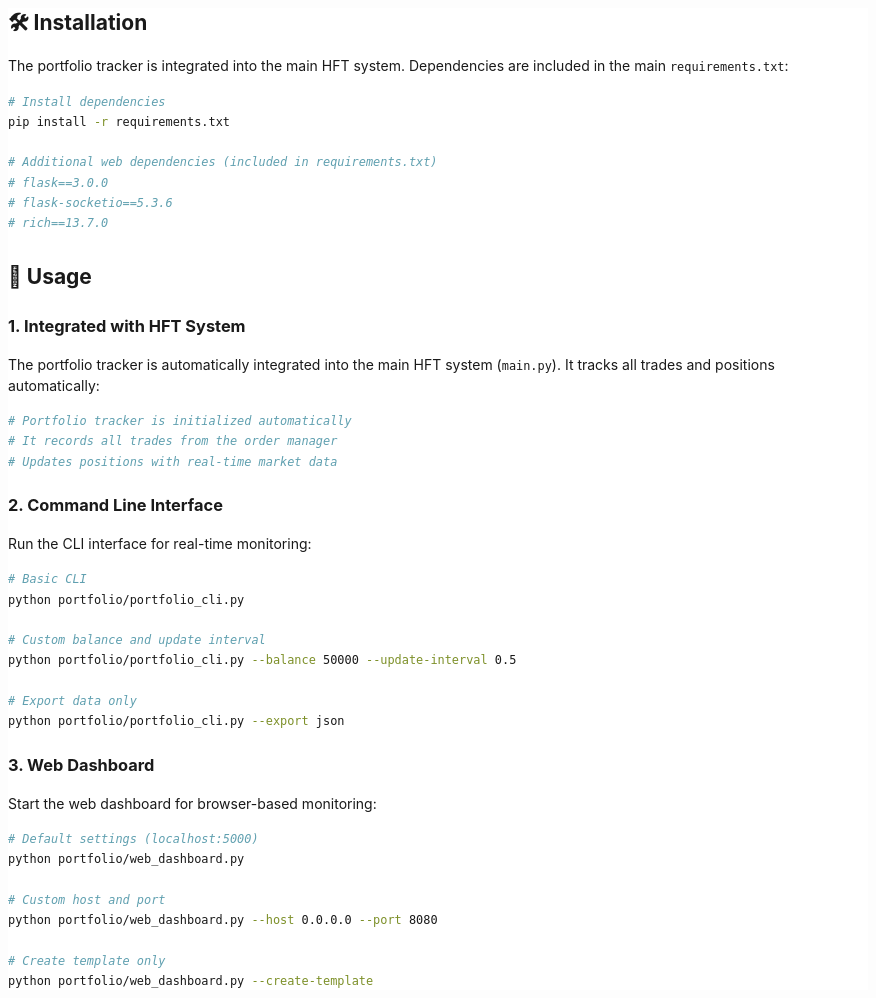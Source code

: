 ## 🛠️ Installation

The portfolio tracker is integrated into the main HFT system. Dependencies are included in the main `requirements.txt`:

```bash
# Install dependencies
pip install -r requirements.txt

# Additional web dependencies (included in requirements.txt)
# flask==3.0.0
# flask-socketio==5.3.6
# rich==13.7.0
```

## 🚀 Usage

### 1. Integrated with HFT System

The portfolio tracker is automatically integrated into the main HFT system (`main.py`). It tracks all trades and positions automatically:

```python
# Portfolio tracker is initialized automatically
# It records all trades from the order manager
# Updates positions with real-time market data
```

### 2. Command Line Interface

Run the CLI interface for real-time monitoring:

```bash
# Basic CLI
python portfolio/portfolio_cli.py

# Custom balance and update interval
python portfolio/portfolio_cli.py --balance 50000 --update-interval 0.5

# Export data only
python portfolio/portfolio_cli.py --export json
```

### 3. Web Dashboard

Start the web dashboard for browser-based monitoring:

```bash
# Default settings (localhost:5000)
python portfolio/web_dashboard.py

# Custom host and port
python portfolio/web_dashboard.py --host 0.0.0.0 --port 8080

# Create template only
python portfolio/web_dashboard.py --create-template
```
